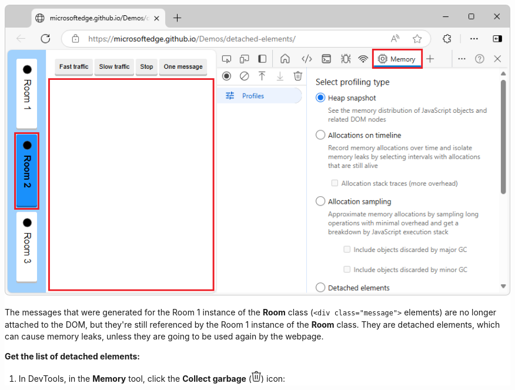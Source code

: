   ![Room 2 initial view](./heap-snapshots-images/room-2-initial-view.png)

   The messages that were generated for the Room 1 instance of the **Room** class (`<div class="message">` elements) are no longer attached to the DOM, but they're still referenced by the Room 1 instance of the **Room** class.  They are detached elements, which can cause memory leaks, unless they are going to be used again by the webpage.


   
   **Get the list of detached elements:**

1. In DevTools, in the **Memory** tool, click the **Collect garbage** (![The 'Collect garbage' icon](./heap-snapshots-images/collect-garbage-icon.png)) icon:
